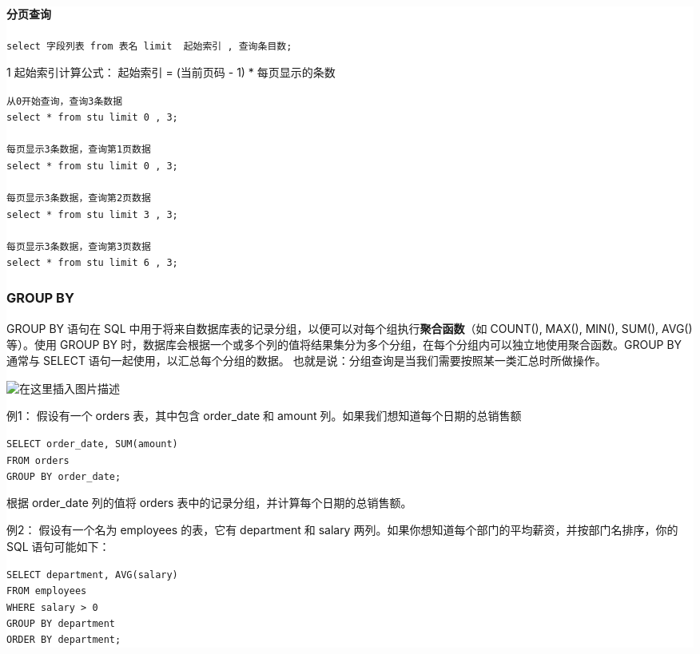 

#### 分页查询

```mysql
select 字段列表 from 表名 limit  起始索引 , 查询条目数;
```

1
起始索引计算公式：
起始索引 = (当前页码 - 1) * 每页显示的条数

```mysql
从0开始查询，查询3条数据
select * from stu limit 0 , 3;

每页显示3条数据，查询第1页数据
select * from stu limit 0 , 3;

每页显示3条数据，查询第2页数据
select * from stu limit 3 , 3;

每页显示3条数据，查询第3页数据
select * from stu limit 6 , 3;
```



### GROUP BY

GROUP BY 语句在 SQL 中用于将来自数据库表的记录分组，以便可以对每个组执行**聚合函数**（如 COUNT(), MAX(), MIN(), SUM(), AVG() 等）。使用 GROUP BY 时，数据库会根据一个或多个列的值将结果集分为多个分组，在每个分组内可以独立地使用聚合函数。GROUP BY 通常与 SELECT 语句一起使用，以汇总每个分组的数据。
也就是说：分组查询是当我们需要按照某一类汇总时所做操作。

![在这里插入图片描述](https://longhaotuchuang.oss-cn-beijing.aliyuncs.com/img/202408261502799.png)

例1：
假设有一个 orders 表，其中包含 order_date 和 amount 列。如果我们想知道每个日期的总销售额

```mysql
SELECT order_date, SUM(amount)
FROM orders
GROUP BY order_date;
```


根据 order_date 列的值将 orders 表中的记录分组，并计算每个日期的总销售额。

例2：
假设有一个名为 employees 的表，它有 department 和 salary 两列。如果你想知道每个部门的平均薪资，并按部门名排序，你的 SQL 语句可能如下：

```mysql
SELECT department, AVG(salary)
FROM employees
WHERE salary > 0
GROUP BY department
ORDER BY department;
```
